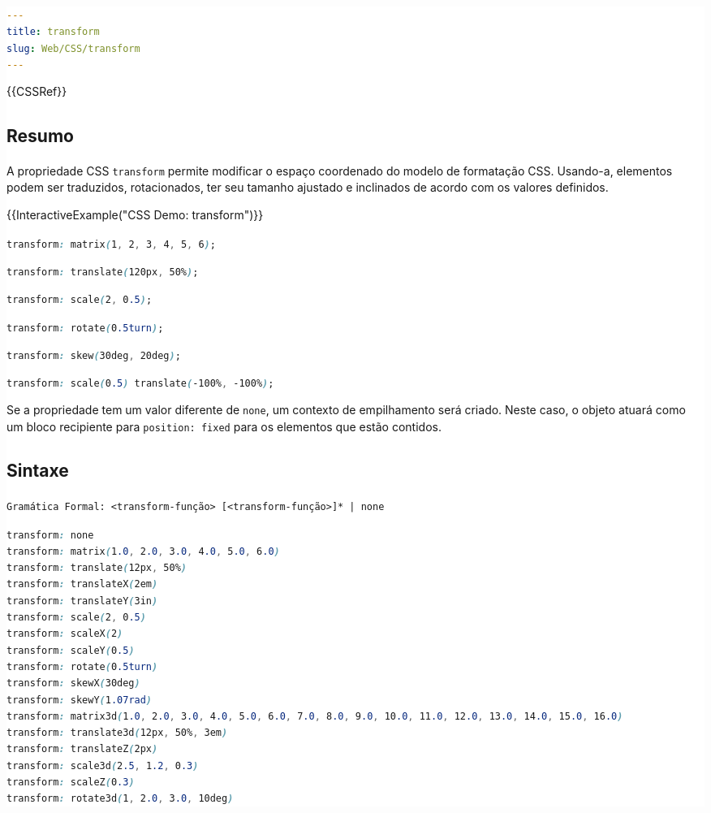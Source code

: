 ```yaml
---
title: transform
slug: Web/CSS/transform
---
```


{{CSSRef}}

## Resumo

A propriedade CSS `transform` permite modificar o espaço coordenado do modelo de formatação CSS. Usando-a, elementos podem ser traduzidos, rotacionados, ter seu tamanho ajustado e inclinados de acordo com os valores definidos.

{{InteractiveExample("CSS Demo: transform")}}

```css interactive-example-choice
transform: matrix(1, 2, 3, 4, 5, 6);
```

```css interactive-example-choice
transform: translate(120px, 50%);
```

```css interactive-example-choice
transform: scale(2, 0.5);
```

```css interactive-example-choice
transform: rotate(0.5turn);
```

```css interactive-example-choice
transform: skew(30deg, 20deg);
```

```css interactive-example-choice
transform: scale(0.5) translate(-100%, -100%);
```

Se a propriedade tem um valor diferente de `none`, um contexto de empilhamento será criado. Neste caso, o objeto atuará como um bloco recipiente para `position: fixed` para os elementos que estão contidos.

## Sintaxe

```
Gramática Formal: <transform-função> [<transform-função>]* | none
```

```css
transform: none
transform: matrix(1.0, 2.0, 3.0, 4.0, 5.0, 6.0)
transform: translate(12px, 50%)
transform: translateX(2em)
transform: translateY(3in)
transform: scale(2, 0.5)
transform: scaleX(2)
transform: scaleY(0.5)
transform: rotate(0.5turn)
transform: skewX(30deg)
transform: skewY(1.07rad)
transform: matrix3d(1.0, 2.0, 3.0, 4.0, 5.0, 6.0, 7.0, 8.0, 9.0, 10.0, 11.0, 12.0, 13.0, 14.0, 15.0, 16.0)
transform: translate3d(12px, 50%, 3em)
transform: translateZ(2px)
transform: scale3d(2.5, 1.2, 0.3)
transform: scaleZ(0.3)
transform: rotate3d(1, 2.0, 3.0, 10deg)
```